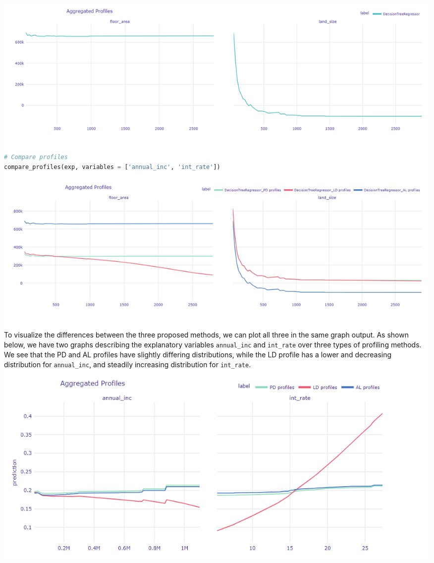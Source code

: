 ![](../../../assets/images/global_exp_13-al_graph.PNG)

```python
# Compare profiles
compare_profiles(exp, variables = ['annual_inc', 'int_rate'])
```

![](../../../assets/images/global_exp_14-compare_graphs.PNG)

To visualize the differences between the three proposed methods, we can plot all three in the same graph output. As shown below, we have two graphs describing the explanatory variables `annual_inc` and `int_rate` over three types of profiling methods. We see that the PD and AL profiles have slightly differing distributions, while the LD profile has a lower and decreasing distribution for `annual_inc`, and steadily increasing distribution for `int_rate`.

![](../../../assets/images/global_exp_15-compare_graphs2.PNG)
